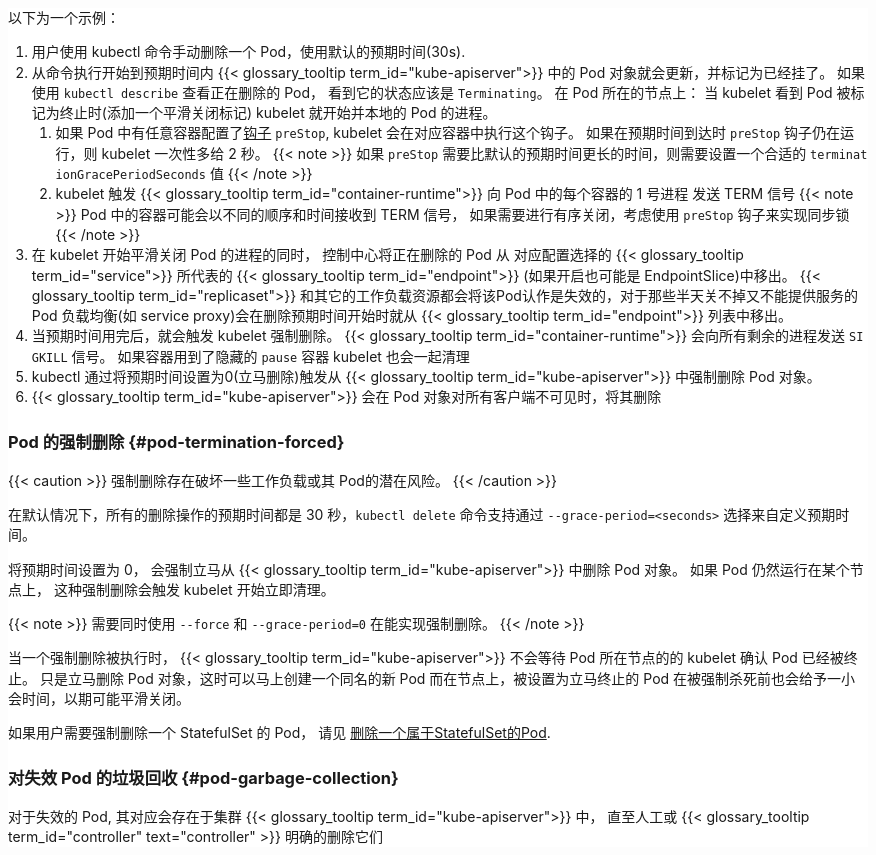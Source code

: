 以下为一个示例：

1. 用户使用 kubectl 命令手动删除一个 Pod，使用默认的预期时间(30s).
2. 从命令执行开始到预期时间内 {{< glossary_tooltip term_id="kube-apiserver">}} 中的
  Pod 对象就会更新，并标记为已经挂了。 如果使用 `kubectl describe` 查看正在删除的 Pod，
  看到它的状态应该是 `Terminating`。 在 Pod 所在的节点上： 当 kubelet 看到 Pod 被标记为终止时(添加一个平滑关闭标记)
  kubelet 就开始并本地的 Pod 的进程。
    1. 如果 Pod 中有任意容器配置了[钩子](/k8sDocs/concepts/containers/container-lifecycle-hooks/#hook-details) `preStop`,
      kubelet 会在对应容器中执行这个钩子。 如果在预期时间到达时 `preStop` 钩子仍在运行，则 kubelet 一次性多给 2 秒。
      {{< note >}}
      如果 `preStop` 需要比默认的预期时间更长的时间，则需要设置一个合适的 `terminationGracePeriodSeconds` 值
      {{< /note >}}
    2. kubelet 触发 {{< glossary_tooltip term_id="container-runtime">}} 向 Pod 中的每个容器的 1 号进程
      发送 TERM 信号
      {{< note >}}
      Pod 中的容器可能会以不同的顺序和时间接收到 TERM 信号， 如果需要进行有序关闭，考虑使用 `preStop` 钩子来实现同步锁
      {{< /note >}}
3. 在 kubelet 开始平滑关闭 Pod 的进程的同时， 控制中心将正在删除的 Pod 从 对应配置选择的 {{< glossary_tooltip term_id="service">}}
    所代表的 {{< glossary_tooltip term_id="endpoint">}} (如果开启也可能是 EndpointSlice)中移出。
    {{< glossary_tooltip term_id="replicaset">}} 和其它的工作负载资源都会将该Pod认作是失效的，对于那些半天关不掉又不能提供服务的Pod
    负载均衡(如 service proxy)会在删除预期时间开始时就从 {{< glossary_tooltip term_id="endpoint">}} 列表中移出。
4. 当预期时间用完后，就会触发 kubelet 强制删除。 {{< glossary_tooltip term_id="container-runtime">}}
  会向所有剩余的进程发送 `SIGKILL` 信号。 如果容器用到了隐藏的 `pause` 容器 kubelet 也会一起清理
5. kubectl 通过将预期时间设置为0(立马删除)触发从 {{< glossary_tooltip term_id="kube-apiserver">}}
  中强制删除 Pod 对象。
6. {{< glossary_tooltip term_id="kube-apiserver">}} 会在 Pod 对象对所有客户端不可见时，将其删除


### Pod 的强制删除 {#pod-termination-forced}
{{< caution >}}
强制删除存在破坏一些工作负载或其 Pod的潜在风险。
{{< /caution >}}

在默认情况下，所有的删除操作的预期时间都是 30 秒，`kubectl delete` 命令支持通过
`--grace-period=<seconds>` 选择来自定义预期时间。

将预期时间设置为 0， 会强制立马从 {{< glossary_tooltip term_id="kube-apiserver">}} 中删除 Pod 对象。
如果 Pod 仍然运行在某个节点上， 这种强制删除会触发 kubelet 开始立即清理。

{{< note >}}
需要同时使用 `--force` 和 `--grace-period=0` 在能实现强制删除。
{{< /note >}}

当一个强制删除被执行时， {{< glossary_tooltip term_id="kube-apiserver">}} 不会等待
Pod 所在节点的的 kubelet 确认 Pod 已经被终止。 只是立马删除 Pod 对象，这时可以马上创建一个同名的新 Pod
而在节点上，被设置为立马终止的 Pod 在被强制杀死前也会给予一小会时间，以期可能平滑关闭。

如果用户需要强制删除一个 StatefulSet 的 Pod，
请见 [删除一个属于StatefulSet的Pod](/k8sDocs/tasks/run-application/force-delete-stateful-set-pod/).

### 对失效 Pod 的垃圾回收 {#pod-garbage-collection}

对于失效的 Pod, 其对应会存在于集群 {{< glossary_tooltip term_id="kube-apiserver">}} 中，
直至人工或 {{< glossary_tooltip term_id="controller" text="controller" >}} 明确的删除它们
